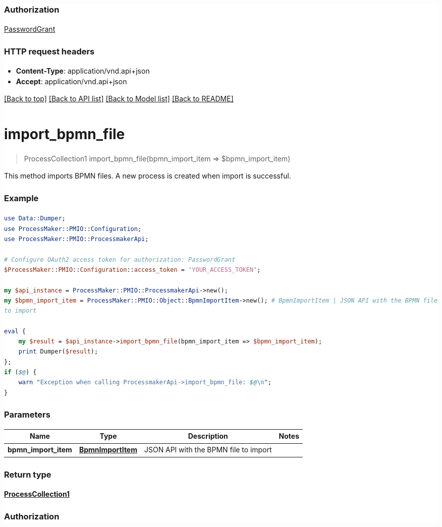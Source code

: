 ### Authorization

[PasswordGrant](../README.md#PasswordGrant)

### HTTP request headers

 - **Content-Type**: application/vnd.api+json
 - **Accept**: application/vnd.api+json

[[Back to top]](#) [[Back to API list]](../README.md#documentation-for-api-endpoints) [[Back to Model list]](../README.md#documentation-for-models) [[Back to README]](../README.md)

# **import_bpmn_file**
> ProcessCollection1 import_bpmn_file(bpmn_import_item => $bpmn_import_item)



This method imports BPMN files. A new process is created when import is successful.

### Example 
```perl
use Data::Dumper;
use ProcessMaker::PMIO::Configuration;
use ProcessMaker::PMIO::ProcessmakerApi;

# Configure OAuth2 access token for authorization: PasswordGrant
$ProcessMaker::PMIO::Configuration::access_token = 'YOUR_ACCESS_TOKEN';

my $api_instance = ProcessMaker::PMIO::ProcessmakerApi->new();
my $bpmn_import_item = ProcessMaker::PMIO::Object::BpmnImportItem->new(); # BpmnImportItem | JSON API with the BPMN file to import

eval { 
    my $result = $api_instance->import_bpmn_file(bpmn_import_item => $bpmn_import_item);
    print Dumper($result);
};
if ($@) {
    warn "Exception when calling ProcessmakerApi->import_bpmn_file: $@\n";
}
```

### Parameters

Name | Type | Description  | Notes
------------- | ------------- | ------------- | -------------
 **bpmn_import_item** | [**BpmnImportItem**](BpmnImportItem.md)| JSON API with the BPMN file to import | 

### Return type

[**ProcessCollection1**](ProcessCollection1.md)

### Authorization
